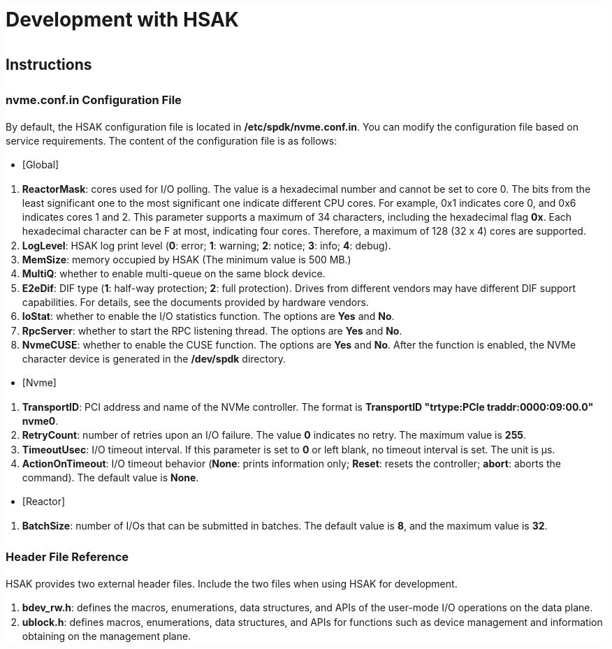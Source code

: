 # Development with HSAK

## Instructions

### **nvme.conf.in** Configuration File

By default, the HSAK configuration file is located in **/etc/spdk/nvme.conf.in**. You can modify the configuration file based on service requirements. The content of the configuration file is as follows:

- \[Global\]

1. **ReactorMask**: cores used for I/O polling. The value is a hexadecimal number and cannot be set to core 0. The bits from the least significant one to the most significant one indicate different CPU cores. For example, 0x1 indicates core 0, and 0x6 indicates cores 1 and 2. This parameter supports a maximum of 34 characters, including the hexadecimal flag **0x**. Each hexadecimal character can be F at most, indicating four cores. Therefore, a maximum of 128 (32 x 4) cores are supported.
2. **LogLevel**: HSAK log print level (**0**: error; **1**: warning; **2**: notice; **3**: info; **4**: debug).
3. **MemSize**: memory occupied by HSAK (The minimum value is 500 MB.)
4. **MultiQ**: whether to enable multi-queue on the same block device.
5. **E2eDif**: DIF type (**1**: half-way protection; **2**: full protection). Drives from different vendors may have different DIF support capabilities. For details, see the documents provided by hardware vendors.
6. **IoStat**: whether to enable the I/O statistics function. The options are **Yes** and **No**.
7. **RpcServer**: whether to start the RPC listening thread. The options are **Yes** and **No**.
8. **NvmeCUSE**: whether to enable the CUSE function. The options are **Yes** and **No**. After the function is enabled, the NVMe character device is generated in the **/dev/spdk** directory.

- \[Nvme\]

1. **TransportID**: PCI address and name of the NVMe controller. The format is **TransportID "trtype:PCIe traddr:0000:09:00.0" nvme0**.
2. **RetryCount**: number of retries upon an I/O failure. The value **0** indicates no retry. The maximum value is **255**.
3. **TimeoutUsec**: I/O timeout interval. If this parameter is set to **0** or left blank, no timeout interval is set. The unit is μs.
4. **ActionOnTimeout**: I/O timeout behavior (**None**: prints information only; **Reset**: resets the controller; **abort**: aborts the command). The default value is **None**.

- \[Reactor\]

1. **BatchSize**: number of I/Os that can be submitted in batches. The default value is **8**, and the maximum value is **32**.

### Header File Reference

HSAK provides two external header files. Include the two files when using HSAK for development.

1. **bdev_rw.h**: defines the macros, enumerations, data structures, and APIs of the user-mode I/O operations on the data plane.
2. **ublock.h**: defines macros, enumerations, data structures, and APIs for functions such as device management and information obtaining on the management plane.
